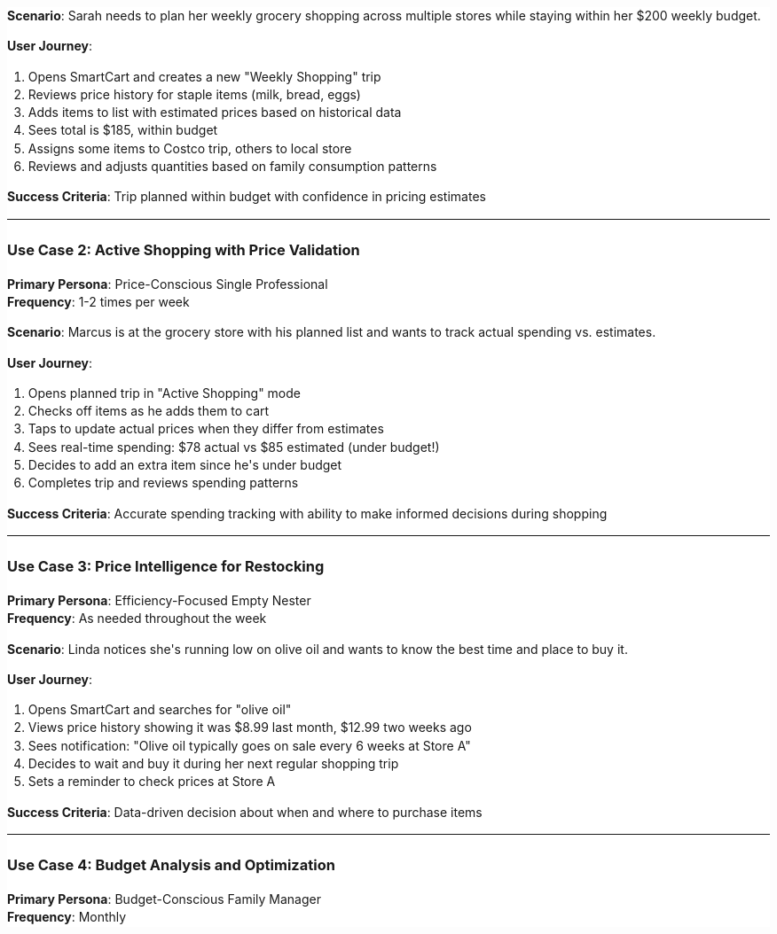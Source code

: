 **Scenario**: Sarah needs to plan her weekly grocery shopping across multiple stores while staying within her $200 weekly budget.

**User Journey**:
1. Opens SmartCart and creates a new "Weekly Shopping" trip
2. Reviews price history for staple items (milk, bread, eggs)
3. Adds items to list with estimated prices based on historical data
4. Sees total is $185, within budget
5. Assigns some items to Costco trip, others to local store
6. Reviews and adjusts quantities based on family consumption patterns

**Success Criteria**: Trip planned within budget with confidence in pricing estimates

---

### Use Case 2: Active Shopping with Price Validation
**Primary Persona**: Price-Conscious Single Professional  
**Frequency**: 1-2 times per week  

**Scenario**: Marcus is at the grocery store with his planned list and wants to track actual spending vs. estimates.

**User Journey**:
1. Opens planned trip in "Active Shopping" mode
2. Checks off items as he adds them to cart
3. Taps to update actual prices when they differ from estimates
4. Sees real-time spending: $78 actual vs $85 estimated (under budget!)
5. Decides to add an extra item since he's under budget
6. Completes trip and reviews spending patterns

**Success Criteria**: Accurate spending tracking with ability to make informed decisions during shopping

---

### Use Case 3: Price Intelligence for Restocking
**Primary Persona**: Efficiency-Focused Empty Nester  
**Frequency**: As needed throughout the week  

**Scenario**: Linda notices she's running low on olive oil and wants to know the best time and place to buy it.

**User Journey**:
1. Opens SmartCart and searches for "olive oil"
2. Views price history showing it was $8.99 last month, $12.99 two weeks ago
3. Sees notification: "Olive oil typically goes on sale every 6 weeks at Store A"
4. Decides to wait and buy it during her next regular shopping trip
5. Sets a reminder to check prices at Store A

**Success Criteria**: Data-driven decision about when and where to purchase items

---

### Use Case 4: Budget Analysis and Optimization
**Primary Persona**: Budget-Conscious Family Manager  
**Frequency**: Monthly  
